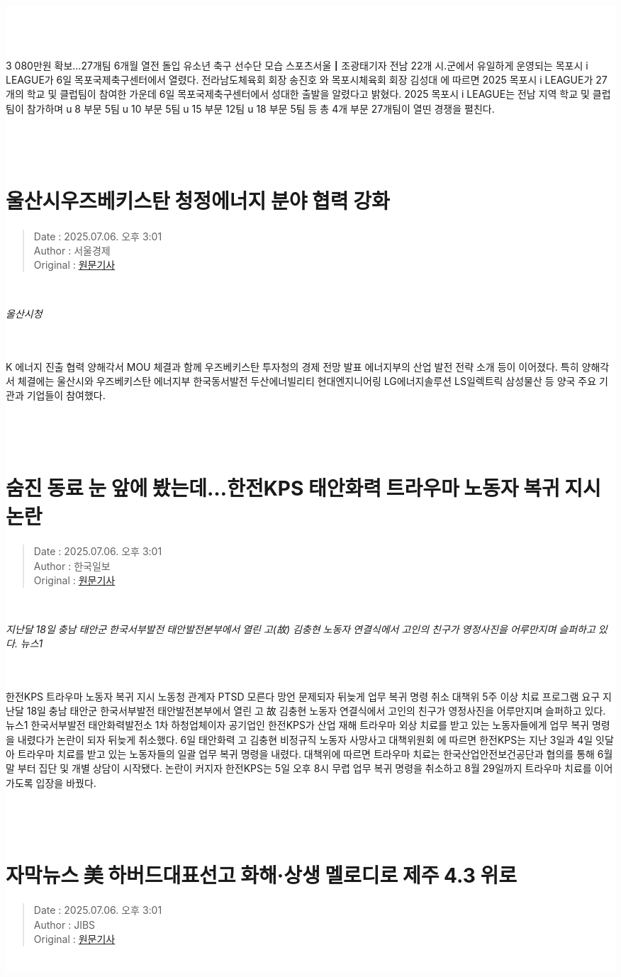 <img alt="" class="_LAZY_LOADING _LAZY_LOADING_INIT_HIDE" src="https://imgnews.pstatic.net/image/468/2025/07/06/0001159849_001_20250706150112658.jpg?type=w860" id="img1" style="display: none;"></img>  
<br/><br/>  
  
3 080만원 확보…27개팀 6개월 열전 돌입 유소년 축구 선수단 모습 스포츠서울┃조광태기자 전남 22개 시․군에서 유일하게 운영되는 목포시 i LEAGUE가 6일 목포국제축구센터에서 열렸다.
전라남도체육회 회장 송진호 와 목포시체육회 회장 김성대 에 따르면 2025 목포시 i LEAGUE가 27개의 학교 및 클럽팀이 참여한 가운데 6일 목포국제축구센터에서 성대한 출발을 알렸다고 밝혔다.
2025 목포시 i LEAGUE는 전남 지역 학교 및 클럽팀이 참가하며 u 8 부문 5팀 u 10 부문 5팀 u 15 부문 12팀 u 18 부문 5팀 등 총 4개 부문 27개팀이 열띤 경쟁을 펼친다.  
<br/><br/><br/>  

  
# 울산시우즈베키스탄 청정에너지 분야 협력 강화  
  
> Date : 2025.07.06. 오후 3:01  
> Author : 서울경제  
> Original : [원문기사](https://n.news.naver.com/mnews/article/011/0004505595?sid=102)  
<br/>  
  
<img alt="울산시청" class="_LAZY_LOADING _LAZY_LOADING_INIT_HIDE" src="https://imgnews.pstatic.net/image/011/2025/07/06/0004505595_001_20250706150109366.jpg?type=w860" id="img1" style="display: none;"></img><em class="img_desc">울산시청</em>  
<br/><br/>  
  
K 에너지 진출 협력 양해각서 MOU 체결과 함께 우즈베키스탄 투자청의 경제 전망 발표 에너지부의 산업 발전 전략 소개 등이 이어졌다.
특히 양해각서 체결에는 울산시와 우즈베키스탄 에너지부 한국동서발전 두산에너빌리티 현대엔지니어링 LG에너지솔루션 LS일렉트릭 삼성물산 등 양국 주요 기관과 기업들이 참여했다.  
<br/><br/><br/>  

  
# 숨진 동료 눈 앞에 봤는데…한전KPS 태안화력 트라우마 노동자 복귀 지시 논란  
  
> Date : 2025.07.06. 오후 3:01  
> Author : 한국일보  
> Original : [원문기사](https://n.news.naver.com/mnews/article/469/0000874380?sid=102)  
<br/>  
  
<img alt="지난달 18일 충남 태안군 한국서부발전 태안발전본부에서 열린 고(故) 김충현 노동자 연결식에서 고인의 친구가 영정사진을 어루만지며 슬퍼하고 있다. 뉴스1" class="_LAZY_LOADING _LAZY_LOADING_INIT_HIDE" src="https://imgnews.pstatic.net/image/469/2025/07/06/0000874380_001_20250706150108795.jpg?type=w860" id="img1" style="display: none;"></img><em class="img_desc">지난달 18일 충남 태안군 한국서부발전 태안발전본부에서 열린 고(故) 김충현 노동자 연결식에서 고인의 친구가 영정사진을 어루만지며 슬퍼하고 있다. 뉴스1</em>  
<br/><br/>  
  
한전KPS 트라우마 노동자 복귀 지시 노동청 관계자 PTSD 모른다 망언 문제되자 뒤늦게 업무 복귀 명령 취소 대책위 5주 이상 치료 프로그램 요구 지난달 18일 충남 태안군 한국서부발전 태안발전본부에서 열린 고 故 김충현 노동자 연결식에서 고인의 친구가 영정사진을 어루만지며 슬퍼하고 있다.
뉴스1 한국서부발전 태안화력발전소 1차 하청업체이자 공기업인 한전KPS가 산업 재해 트라우마 외상 치료를 받고 있는 노동자들에게 업무 복귀 명령을 내렸다가 논란이 되자 뒤늦게 취소했다.
6일 태안화력 고 김충현 비정규직 노동자 사망사고 대책위원회 에 따르면 한전KPS는 지난 3일과 4일 잇달아 트라우마 치료를 받고 있는 노동자들의 일괄 업무 복귀 명령을 내렸다.
대책위에 따르면 트라우마 치료는 한국산업안전보건공단과 협의를 통해 6월 말 부터 집단 및 개별 상담이 시작됐다.
논란이 커지자 한전KPS는 5일 오후 8시 무렵 업무 복귀 명령을 취소하고 8월 29일까지 트라우마 치료를 이어가도록 입장을 바꿨다.  
<br/><br/><br/>  

  
# 자막뉴스 美 하버드대표선고 화해·상생 멜로디로 제주 4.3 위로  
  
> Date : 2025.07.06. 오후 3:01  
> Author : JIBS  
> Original : [원문기사](https://n.news.naver.com/mnews/article/661/0000057916?sid=102)  
<br/>  
  